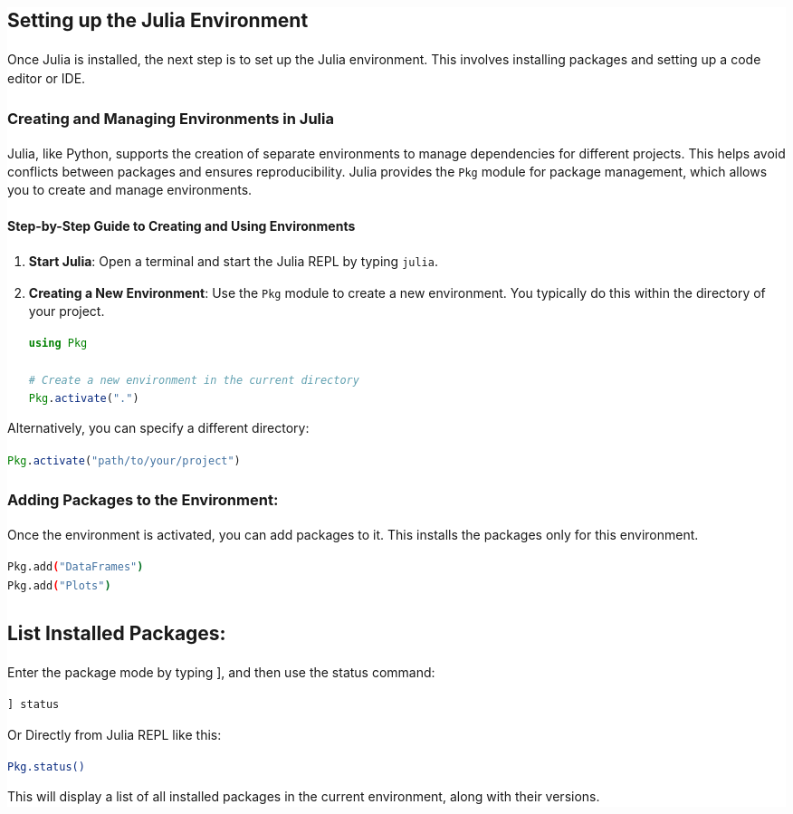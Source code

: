 ## Setting up the Julia Environment

Once Julia is installed, the next step is to set up the Julia environment. This involves installing packages and setting up a code editor or IDE.

### Creating and Managing Environments in Julia

Julia, like Python, supports the creation of separate environments to manage dependencies for different projects. This helps avoid conflicts between packages and ensures reproducibility. Julia provides the `Pkg` module for package management, which allows you to create and manage environments.

#### Step-by-Step Guide to Creating and Using Environments

1. **Start Julia**:
   Open a terminal and start the Julia REPL by typing `julia`.

2. **Creating a New Environment**:
   Use the `Pkg` module to create a new environment. You typically do this within the directory of your project.

   ```julia
   using Pkg

   # Create a new environment in the current directory
   Pkg.activate(".")
   ```
Alternatively, you can specify a different directory:

```julia
Pkg.activate("path/to/your/project")
```


### Adding Packages to the Environment:

Once the environment is activated, you can add packages to it. This installs the packages only for this environment.

```bash
Pkg.add("DataFrames")
Pkg.add("Plots")
```

## List Installed Packages:
Enter the package mode by typing ], and then use the status command:

```julia
] status
```

Or Directly from Julia REPL like this:

```bash
Pkg.status()
```

This will display a list of all installed packages in the current environment, along with their versions.
